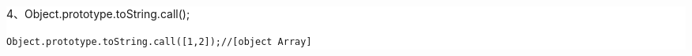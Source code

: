 ```
```
4、Object.prototype.toString.call();
```
Object.prototype.toString.call([1,2]);//[object Array]
```
